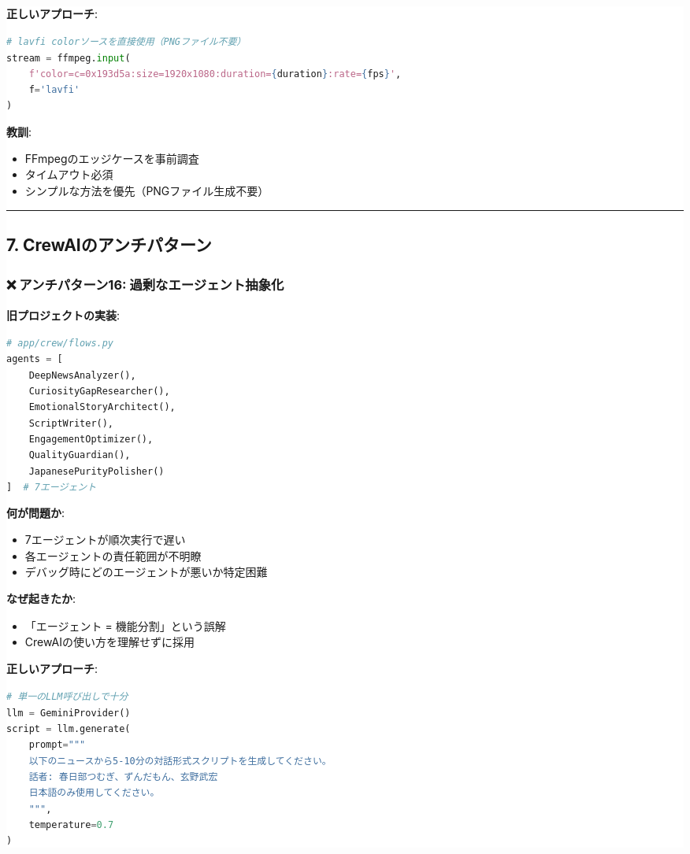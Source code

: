 **正しいアプローチ**:
```python
# lavfi colorソースを直接使用（PNGファイル不要）
stream = ffmpeg.input(
    f'color=c=0x193d5a:size=1920x1080:duration={duration}:rate={fps}',
    f='lavfi'
)
```

**教訓**:
- FFmpegのエッジケースを事前調査
- タイムアウト必須
- シンプルな方法を優先（PNGファイル生成不要）

---

## 7. CrewAIのアンチパターン

### ❌ アンチパターン16: 過剰なエージェント抽象化

**旧プロジェクトの実装**:
```python
# app/crew/flows.py
agents = [
    DeepNewsAnalyzer(),
    CuriosityGapResearcher(),
    EmotionalStoryArchitect(),
    ScriptWriter(),
    EngagementOptimizer(),
    QualityGuardian(),
    JapanesePurityPolisher()
]  # 7エージェント
```

**何が問題か**:
- 7エージェントが順次実行で遅い
- 各エージェントの責任範囲が不明瞭
- デバッグ時にどのエージェントが悪いか特定困難

**なぜ起きたか**:
- 「エージェント = 機能分割」という誤解
- CrewAIの使い方を理解せずに採用

**正しいアプローチ**:
```python
# 単一のLLM呼び出しで十分
llm = GeminiProvider()
script = llm.generate(
    prompt="""
    以下のニュースから5-10分の対話形式スクリプトを生成してください。
    話者: 春日部つむぎ、ずんだもん、玄野武宏
    日本語のみ使用してください。
    """,
    temperature=0.7
)
```
